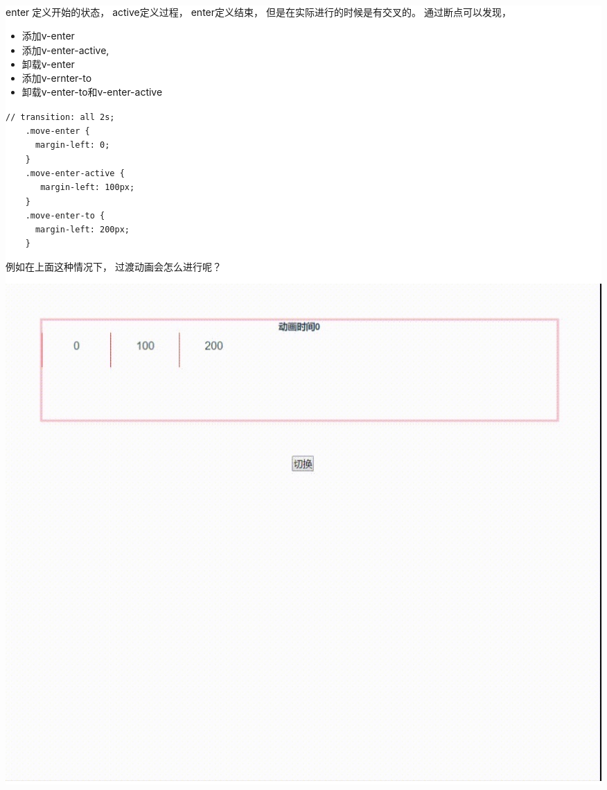 enter 定义开始的状态， active定义过程， enter定义结束， 但是在实际进行的时候是有交叉的。
通过断点可以发现，
- 添加v-enter
- 添加v-enter-active, 
- 卸载v-enter
- 添加v-ernter-to
- 卸载v-enter-to和v-enter-active
```
// transition: all 2s; 
    .move-enter {
      margin-left: 0;
    }
    .move-enter-active {
       margin-left: 100px;
    }
    .move-enter-to {
      margin-left: 200px;
    }
```

例如在上面这种情况下， 过渡动画会怎么进行呢？


![](./3.gif)
